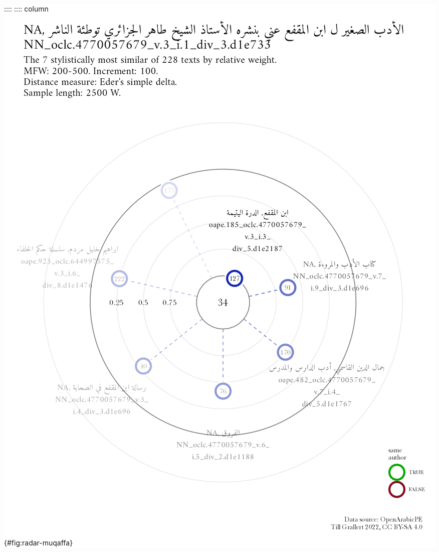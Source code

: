 ::::
:::: column

![Radar plot for the unattributed article (34) in @fig:network-detail-muqaffa, ["al-Adab al-ṣaghīr", *al-Muqtabas* 3(1), Sep. 1911](https://OpenArabicPE.github.io/journal_al-muqtabas/teioclc_4770057679-i_25.TEIP5.xml#div_3.d1e733)](../../assets/OpenArabicPE/stylometry/stylo_NN_oclc.4770057679_v.3_i.1_div_3.d1e733_lollipop.png){#fig:radar-muqaffa}
